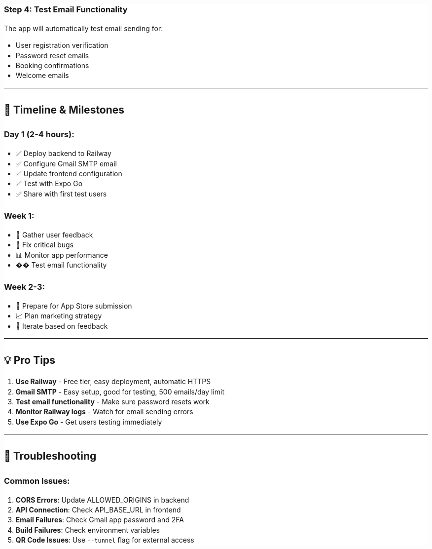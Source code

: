 ### **Step 4: Test Email Functionality**
The app will automatically test email sending for:
- User registration verification
- Password reset emails
- Booking confirmations
- Welcome emails

---

## 🎯 **Timeline & Milestones**

### **Day 1 (2-4 hours):**
- ✅ Deploy backend to Railway
- ✅ Configure Gmail SMTP email
- ✅ Update frontend configuration
- ✅ Test with Expo Go
- ✅ Share with first test users

### **Week 1:**
- 📱 Gather user feedback
- 🔧 Fix critical bugs
- 📊 Monitor app performance
- �� Test email functionality

### **Week 2-3:**
- 🏪 Prepare for App Store submission
- 📈 Plan marketing strategy
- 🔄 Iterate based on feedback

---

## 💡 **Pro Tips**

1. **Use Railway** - Free tier, easy deployment, automatic HTTPS
2. **Gmail SMTP** - Easy setup, good for testing, 500 emails/day limit
3. **Test email functionality** - Make sure password resets work
4. **Monitor Railway logs** - Watch for email sending errors
5. **Use Expo Go** - Get users testing immediately

---

## 🔧 **Troubleshooting**

### **Common Issues:**
1. **CORS Errors**: Update ALLOWED_ORIGINS in backend
2. **API Connection**: Check API_BASE_URL in frontend
3. **Email Failures**: Check Gmail app password and 2FA
4. **Build Failures**: Check environment variables
5. **QR Code Issues**: Use `--tunnel` flag for external access

